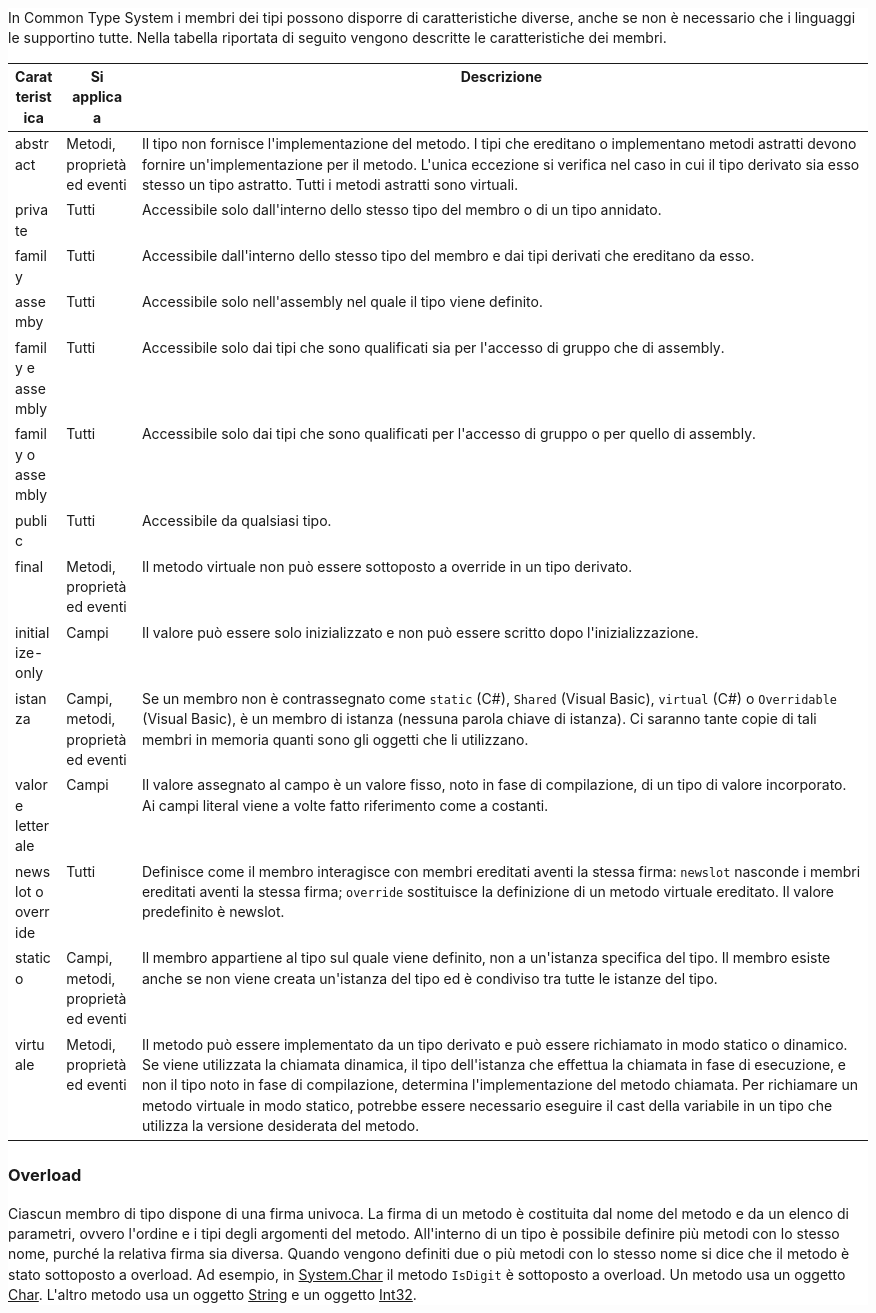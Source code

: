 In Common Type System i membri dei tipi possono disporre di caratteristiche diverse, anche se non è necessario che i linguaggi le supportino tutte. Nella tabella riportata di seguito vengono descritte le caratteristiche dei membri.

Caratteristica | Si applica a | Descrizione
-------------- | ------------ | -----------
abstract | Metodi, proprietà ed eventi | Il tipo non fornisce l'implementazione del metodo. I tipi che ereditano o implementano metodi astratti devono fornire un'implementazione per il metodo. L'unica eccezione si verifica nel caso in cui il tipo derivato sia esso stesso un tipo astratto. Tutti i metodi astratti sono virtuali.
private | Tutti | Accessibile solo dall'interno dello stesso tipo del membro o di un tipo annidato.
family | Tutti | Accessibile dall'interno dello stesso tipo del membro e dai tipi derivati che ereditano da esso.
assemby | Tutti | Accessibile solo nell'assembly nel quale il tipo viene definito.
family e assembly | Tutti | Accessibile solo dai tipi che sono qualificati sia per l'accesso di gruppo che di assembly.
family o assembly | Tutti | Accessibile solo dai tipi che sono qualificati per l'accesso di gruppo o per quello di assembly.
public | Tutti | Accessibile da qualsiasi tipo.
final | Metodi, proprietà ed eventi | Il metodo virtuale non può essere sottoposto a override in un tipo derivato.
initialize-only | Campi | Il valore può essere solo inizializzato e non può essere scritto dopo l'inizializzazione.
istanza | Campi, metodi, proprietà ed eventi | Se un membro non è contrassegnato come `static` (C#), `Shared` (Visual Basic), `virtual` (C#) o `Overridable` (Visual Basic), è un membro di istanza (nessuna parola chiave di istanza). Ci saranno tante copie di tali membri in memoria quanti sono gli oggetti che li utilizzano.
valore letterale | Campi | Il valore assegnato al campo è un valore fisso, noto in fase di compilazione, di un tipo di valore incorporato. Ai campi literal viene a volte fatto riferimento come a costanti.
newslot o override | Tutti | Definisce come il membro interagisce con membri ereditati aventi la stessa firma: `newslot` nasconde i membri ereditati aventi la stessa firma; `override` sostituisce la definizione di un metodo virtuale ereditato. Il valore predefinito è newslot.
statico | Campi, metodi, proprietà ed eventi | Il membro appartiene al tipo sul quale viene definito, non a un'istanza specifica del tipo. Il membro esiste anche se non viene creata un'istanza del tipo ed è condiviso tra tutte le istanze del tipo.
virtuale | Metodi, proprietà ed eventi | Il metodo può essere implementato da un tipo derivato e può essere richiamato in modo statico o dinamico. Se viene utilizzata la chiamata dinamica, il tipo dell'istanza che effettua la chiamata in fase di esecuzione, e non il tipo noto in fase di compilazione, determina l'implementazione del metodo chiamata. Per richiamare un metodo virtuale in modo statico, potrebbe essere necessario eseguire il cast della variabile in un tipo che utilizza la versione desiderata del metodo.

### <a name="overloading"></a>Overload

Ciascun membro di tipo dispone di una firma univoca. La firma di un metodo è costituita dal nome del metodo e da un elenco di parametri, ovvero l'ordine e i tipi degli argomenti del metodo. All'interno di un tipo è possibile definire più metodi con lo stesso nome, purché la relativa firma sia diversa. Quando vengono definiti due o più metodi con lo stesso nome si dice che il metodo è stato sottoposto a overload. Ad esempio, in [System.Char](xref:System.Char) il metodo `IsDigit` è sottoposto a overload. Un metodo usa un oggetto [Char](xref:System.Char). L'altro metodo usa un oggetto [String](xref:System.String) e un oggetto [Int32](xref:System.Int32). 
